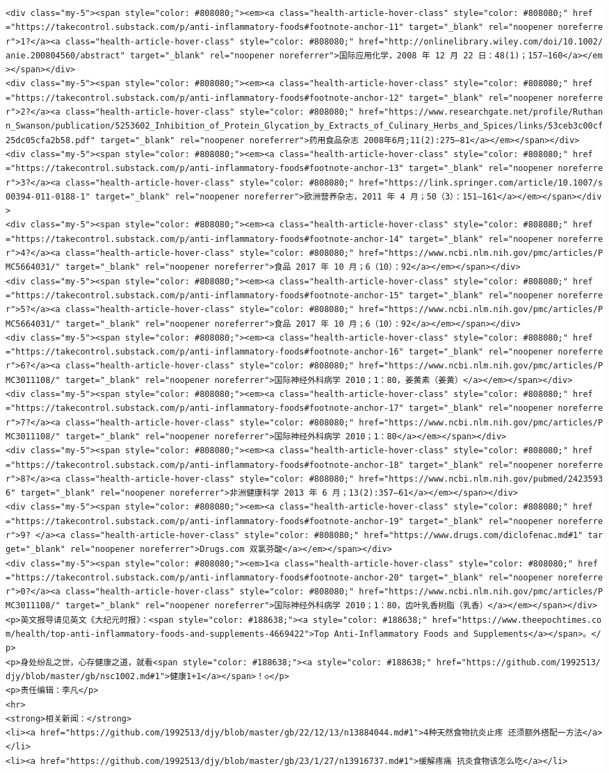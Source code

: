 ```
<div class="my-5"><span style="color: #808080;"><em><a class="health-article-hover-class" style="color: #808080;" href="https://takecontrol.substack.com/p/anti-inflammatory-foods#footnote-anchor-11" target="_blank" rel="noopener noreferrer">1?</a><a class="health-article-hover-class" style="color: #808080;" href="http://onlinelibrary.wiley.com/doi/10.1002/anie.200804560/abstract" target="_blank" rel="noopener noreferrer">国际应用化学，2008 年 12 月 22 日：48(1)；157–160</a></em></span></div>
<div class="my-5"><span style="color: #808080;"><em><a class="health-article-hover-class" style="color: #808080;" href="https://takecontrol.substack.com/p/anti-inflammatory-foods#footnote-anchor-12" target="_blank" rel="noopener noreferrer">2?</a><a class="health-article-hover-class" style="color: #808080;" href="https://www.researchgate.net/profile/Ruthann_Swanson/publication/5253602_Inhibition_of_Protein_Glycation_by_Extracts_of_Culinary_Herbs_and_Spices/links/53ceb3c00cf25dc05cfa2b58.pdf" target="_blank" rel="noopener noreferrer">药用食品杂志 2008年6月;11(2):275–81</a></em></span></div>
<div class="my-5"><span style="color: #808080;"><em><a class="health-article-hover-class" style="color: #808080;" href="https://takecontrol.substack.com/p/anti-inflammatory-foods#footnote-anchor-13" target="_blank" rel="noopener noreferrer">3?</a><a class="health-article-hover-class" style="color: #808080;" href="https://link.springer.com/article/10.1007/s00394-011-0188-1" target="_blank" rel="noopener noreferrer">欧洲营养杂志，2011 年 4 月；50（3）：151–161</a></em></span></div>
<div class="my-5"><span style="color: #808080;"><em><a class="health-article-hover-class" style="color: #808080;" href="https://takecontrol.substack.com/p/anti-inflammatory-foods#footnote-anchor-14" target="_blank" rel="noopener noreferrer">4?</a><a class="health-article-hover-class" style="color: #808080;" href="https://www.ncbi.nlm.nih.gov/pmc/articles/PMC5664031/" target="_blank" rel="noopener noreferrer">食品 2017 年 10 月；6（10）：92</a></em></span></div>
<div class="my-5"><span style="color: #808080;"><em><a class="health-article-hover-class" style="color: #808080;" href="https://takecontrol.substack.com/p/anti-inflammatory-foods#footnote-anchor-15" target="_blank" rel="noopener noreferrer">5?</a><a class="health-article-hover-class" style="color: #808080;" href="https://www.ncbi.nlm.nih.gov/pmc/articles/PMC5664031/" target="_blank" rel="noopener noreferrer">食品 2017 年 10 月；6（10）：92</a></em></span></div>
<div class="my-5"><span style="color: #808080;"><em><a class="health-article-hover-class" style="color: #808080;" href="https://takecontrol.substack.com/p/anti-inflammatory-foods#footnote-anchor-16" target="_blank" rel="noopener noreferrer">6?</a><a class="health-article-hover-class" style="color: #808080;" href="https://www.ncbi.nlm.nih.gov/pmc/articles/PMC3011108/" target="_blank" rel="noopener noreferrer">国际神经外科病学 2010；1：80，姜黄素（姜黄）</a></em></span></div>
<div class="my-5"><span style="color: #808080;"><em><a class="health-article-hover-class" style="color: #808080;" href="https://takecontrol.substack.com/p/anti-inflammatory-foods#footnote-anchor-17" target="_blank" rel="noopener noreferrer">7?</a><a class="health-article-hover-class" style="color: #808080;" href="https://www.ncbi.nlm.nih.gov/pmc/articles/PMC3011108/" target="_blank" rel="noopener noreferrer">国际神经外科病学 2010；1：80</a></em></span></div>
<div class="my-5"><span style="color: #808080;"><em><a class="health-article-hover-class" style="color: #808080;" href="https://takecontrol.substack.com/p/anti-inflammatory-foods#footnote-anchor-18" target="_blank" rel="noopener noreferrer">8?</a><a class="health-article-hover-class" style="color: #808080;" href="https://www.ncbi.nlm.nih.gov/pubmed/24235936" target="_blank" rel="noopener noreferrer">非洲健康科学 2013 年 6 月；13(2):357–61</a></em></span></div>
<div class="my-5"><span style="color: #808080;"><em><a class="health-article-hover-class" style="color: #808080;" href="https://takecontrol.substack.com/p/anti-inflammatory-foods#footnote-anchor-19" target="_blank" rel="noopener noreferrer">9? </a><a class="health-article-hover-class" style="color: #808080;" href="https://www.drugs.com/diclofenac.md#1" target="_blank" rel="noopener noreferrer">Drugs.com 双氯芬酸</a></em></span></div>
<div class="my-5"><span style="color: #808080;"><em>1<a class="health-article-hover-class" style="color: #808080;" href="https://takecontrol.substack.com/p/anti-inflammatory-foods#footnote-anchor-20" target="_blank" rel="noopener noreferrer">0?</a><a class="health-article-hover-class" style="color: #808080;" href="https://www.ncbi.nlm.nih.gov/pmc/articles/PMC3011108/" target="_blank" rel="noopener noreferrer">国际神经外科病学 2010；1：80，齿叶乳香树脂（乳香）</a></em></span></div>
<p>英文报导请见英文《大纪元时报》：<span style="color: #188638;"><a style="color: #188638;" href="https://www.theepochtimes.com/health/top-anti-inflammatory-foods-and-supplements-4669422">Top Anti-Inflammatory Foods and Supplements</a></span>。</p>
<p>身处纷乱之世，心存健康之道，就看<span style="color: #188638;"><a style="color: #188638;" href="https://github.com/1992513/djy/blob/master/gb/nsc1002.md#1">健康1+1</a></span>！◇</p>
<p>责任编辑：李凡</p>
<hr>
<strong>相关新闻：</strong>
<li><a href="https://github.com/1992513/djy/blob/master/gb/22/12/13/n13884044.md#1">4种天然食物抗炎止疼 还须额外搭配一方法</a></li>
<li><a href="https://github.com/1992513/djy/blob/master/gb/23/1/27/n13916737.md#1">缓解疼痛 抗炎食物该怎么吃</a></li>
```